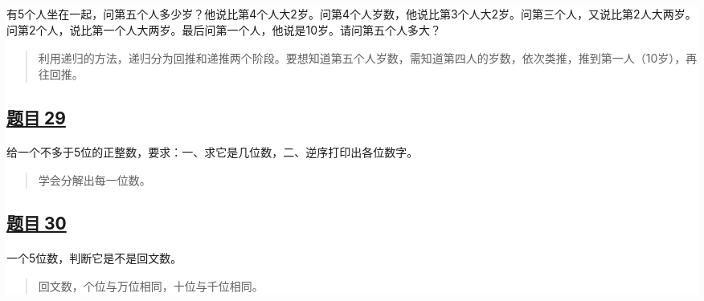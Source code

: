 有5个人坐在一起，问第五个人多少岁？他说比第4个人大2岁。问第4个人岁数，他说比第3个人大2岁。问第三个人，又说比第2人大两岁。问第2个人，说比第一个人大两岁。最后问第一个人，他说是10岁。请问第五个人多大？

> 利用递归的方法，递归分为回推和递推两个阶段。要想知道第五个人岁数，需知道第四人的岁数，依次类推，推到第一人（10岁），再往回推。


## [题目 29](https://github.com/woider/PythonExercise/blob/master/case_20/sub_29.py) ##

给一个不多于5位的正整数，要求：一、求它是几位数，二、逆序打印出各位数字。

> 学会分解出每一位数。


## [题目 30](https://github.com/woider/PythonExercise/blob/master/case_20/sub_30.py) ##

一个5位数，判断它是不是回文数。

> 回文数，个位与万位相同，十位与千位相同。